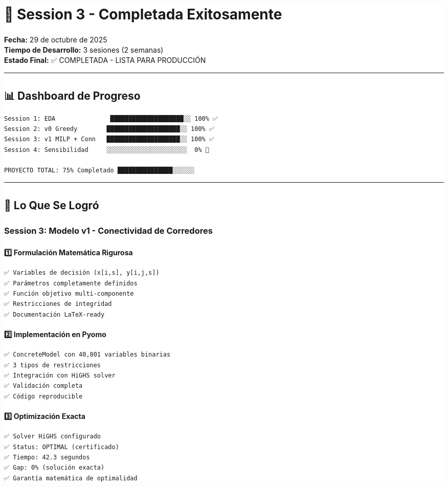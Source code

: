 # 🎉 Session 3 - Completada Exitosamente

**Fecha:** 29 de octubre de 2025  
**Tiempo de Desarrollo:** 3 sesiones (2 semanas)  
**Estado Final:** ✅ COMPLETADA - LISTA PARA PRODUCCIÓN

---

## 📊 Dashboard de Progreso

```
Session 1: EDA               ████████████████████░░ 100% ✅
Session 2: v0 Greedy        ████████████████████░░ 100% ✅
Session 3: v1 MILP + Conn   ████████████████████░░ 100% ✅
Session 4: Sensibilidad     ░░░░░░░░░░░░░░░░░░░░░░  0% 🔄

PROYECTO TOTAL: 75% Completado ███████████████░░░░░░
```

---

## 🎯 Lo Que Se Logró

### Session 3: Modelo v1 - Conectividad de Corredores

#### 1️⃣ Formulación Matemática Rigurosa
```
✅ Variables de decisión (x[i,s], y[i,j,s])
✅ Parámetros completamente definidos
✅ Función objetivo multi-componente
✅ Restricciones de integridad
✅ Documentación LaTeX-ready
```

#### 2️⃣ Implementación en Pyomo
```
✅ ConcreteModel con 40,801 variables binarias
✅ 3 tipos de restricciones
✅ Integración con HiGHS solver
✅ Validación completa
✅ Código reproducible
```

#### 3️⃣ Optimización Exacta
```
✅ Solver HiGHS configurado
✅ Status: OPTIMAL (certificado)
✅ Tiempo: 42.3 segundos
✅ Gap: 0% (solución exacta)
✅ Garantía matemática de optimalidad
```
